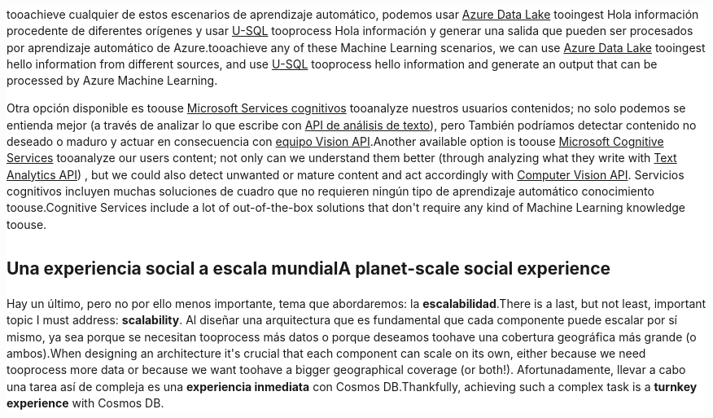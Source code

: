 <span data-ttu-id="b4d98-192">tooachieve cualquier de estos escenarios de aprendizaje automático, podemos usar [Azure Data Lake](https://azure.microsoft.com/services/data-lake-store/) tooingest Hola información procedente de diferentes orígenes y usar [U-SQL](https://azure.microsoft.com/documentation/videos/data-lake-u-sql-query-execution/) tooprocess Hola información y generar una salida que pueden ser procesados por aprendizaje automático de Azure.</span><span class="sxs-lookup"><span data-stu-id="b4d98-192">tooachieve any of these Machine Learning scenarios, we can use [Azure Data Lake](https://azure.microsoft.com/services/data-lake-store/) tooingest hello information from different sources, and use [U-SQL](https://azure.microsoft.com/documentation/videos/data-lake-u-sql-query-execution/) tooprocess hello information and generate an output that can be processed by Azure Machine Learning.</span></span>

<span data-ttu-id="b4d98-193">Otra opción disponible es toouse [Microsoft Services cognitivos](https://www.microsoft.com/cognitive-services) tooanalyze nuestros usuarios contenidos; no solo podemos se entienda mejor (a través de analizar lo que escribe con [API de análisis de texto](https://www.microsoft.com/cognitive-services/en-us/text-analytics-api)), pero También podríamos detectar contenido no deseado o maduro y actuar en consecuencia con [equipo Vision API](https://www.microsoft.com/cognitive-services/en-us/computer-vision-api).</span><span class="sxs-lookup"><span data-stu-id="b4d98-193">Another available option is toouse [Microsoft Cognitive Services](https://www.microsoft.com/cognitive-services) tooanalyze our users content; not only can we understand them better (through analyzing what they write with [Text Analytics API](https://www.microsoft.com/cognitive-services/en-us/text-analytics-api)) , but we could also detect unwanted or mature content and act accordingly with [Computer Vision API](https://www.microsoft.com/cognitive-services/en-us/computer-vision-api).</span></span> <span data-ttu-id="b4d98-194">Servicios cognitivos incluyen muchas soluciones de cuadro que no requieren ningún tipo de aprendizaje automático conocimiento toouse.</span><span class="sxs-lookup"><span data-stu-id="b4d98-194">Cognitive Services include a lot of out-of-the-box solutions that don't require any kind of Machine Learning knowledge toouse.</span></span>

## <a name="a-planet-scale-social-experience"></a><span data-ttu-id="b4d98-195">Una experiencia social a escala mundial</span><span class="sxs-lookup"><span data-stu-id="b4d98-195">A planet-scale social experience</span></span>
<span data-ttu-id="b4d98-196">Hay un último, pero no por ello menos importante, tema que abordaremos: la **escalabilidad**.</span><span class="sxs-lookup"><span data-stu-id="b4d98-196">There is a last, but not least, important topic I must address: **scalability**.</span></span> <span data-ttu-id="b4d98-197">Al diseñar una arquitectura que es fundamental que cada componente puede escalar por sí mismo, ya sea porque se necesitan tooprocess más datos o porque deseamos toohave una cobertura geográfica más grande (o ambos).</span><span class="sxs-lookup"><span data-stu-id="b4d98-197">When designing an architecture it's crucial that each component can scale on its own, either because we need tooprocess more data or because we want toohave a bigger geographical coverage (or both!).</span></span> <span data-ttu-id="b4d98-198">Afortunadamente, llevar a cabo una tarea así de compleja es una **experiencia inmediata** con Cosmos DB.</span><span class="sxs-lookup"><span data-stu-id="b4d98-198">Thankfully, achieving such a complex task is a **turnkey experience** with Cosmos DB.</span></span>
